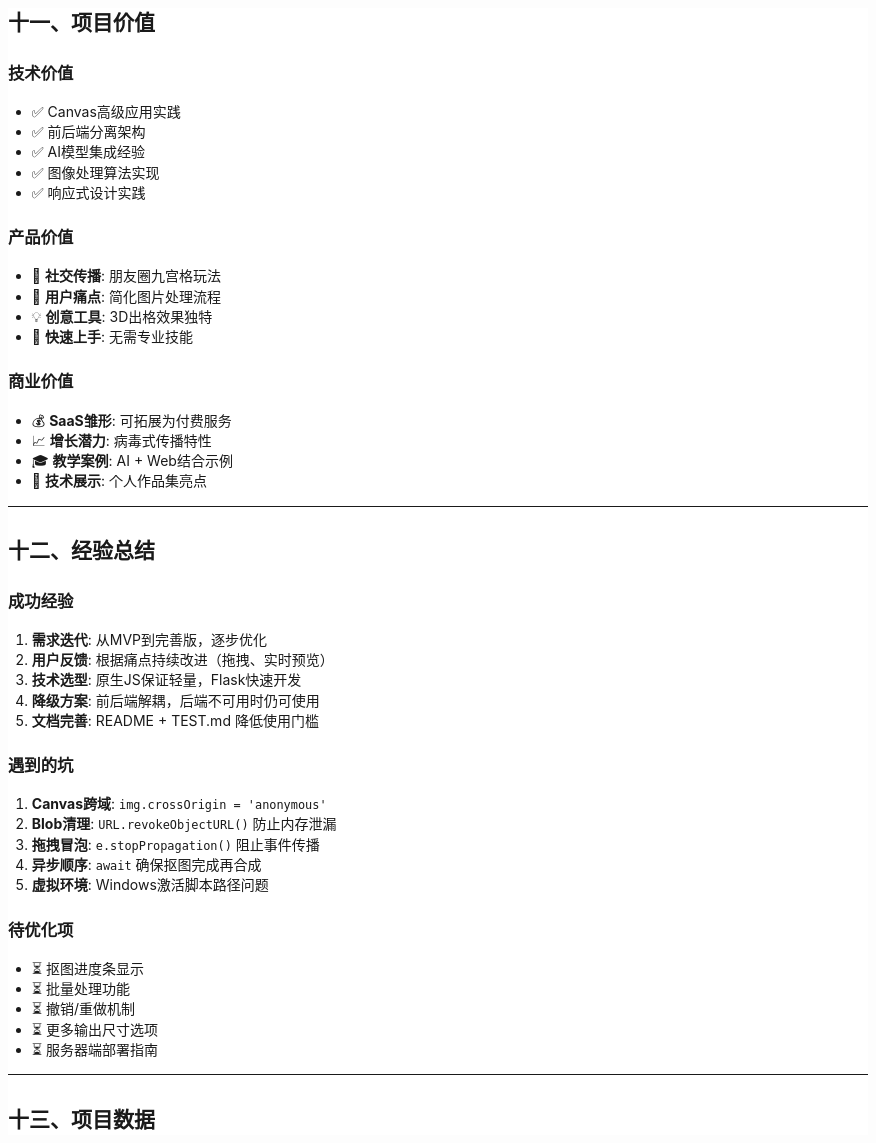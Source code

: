 ## 十一、项目价值

### 技术价值
- ✅ Canvas高级应用实践
- ✅ 前后端分离架构
- ✅ AI模型集成经验
- ✅ 图像处理算法实现
- ✅ 响应式设计实践

### 产品价值
- 📱 **社交传播**: 朋友圈九宫格玩法
- 🎯 **用户痛点**: 简化图片处理流程
- 💡 **创意工具**: 3D出格效果独特
- 🚀 **快速上手**: 无需专业技能

### 商业价值
- 💰 **SaaS雏形**: 可拓展为付费服务
- 📈 **增长潜力**: 病毒式传播特性
- 🎓 **教学案例**: AI + Web结合示例
- 🔧 **技术展示**: 个人作品集亮点

---

## 十二、经验总结

### 成功经验
1. **需求迭代**: 从MVP到完善版，逐步优化
2. **用户反馈**: 根据痛点持续改进（拖拽、实时预览）
3. **技术选型**: 原生JS保证轻量，Flask快速开发
4. **降级方案**: 前后端解耦，后端不可用时仍可使用
5. **文档完善**: README + TEST.md 降低使用门槛

### 遇到的坑
1. **Canvas跨域**: `img.crossOrigin = 'anonymous'`
2. **Blob清理**: `URL.revokeObjectURL()` 防止内存泄漏
3. **拖拽冒泡**: `e.stopPropagation()` 阻止事件传播
4. **异步顺序**: `await` 确保抠图完成再合成
5. **虚拟环境**: Windows激活脚本路径问题

### 待优化项
- ⏳ 抠图进度条显示
- ⏳ 批量处理功能
- ⏳ 撤销/重做机制
- ⏳ 更多输出尺寸选项
- ⏳ 服务器端部署指南

---

## 十三、项目数据

